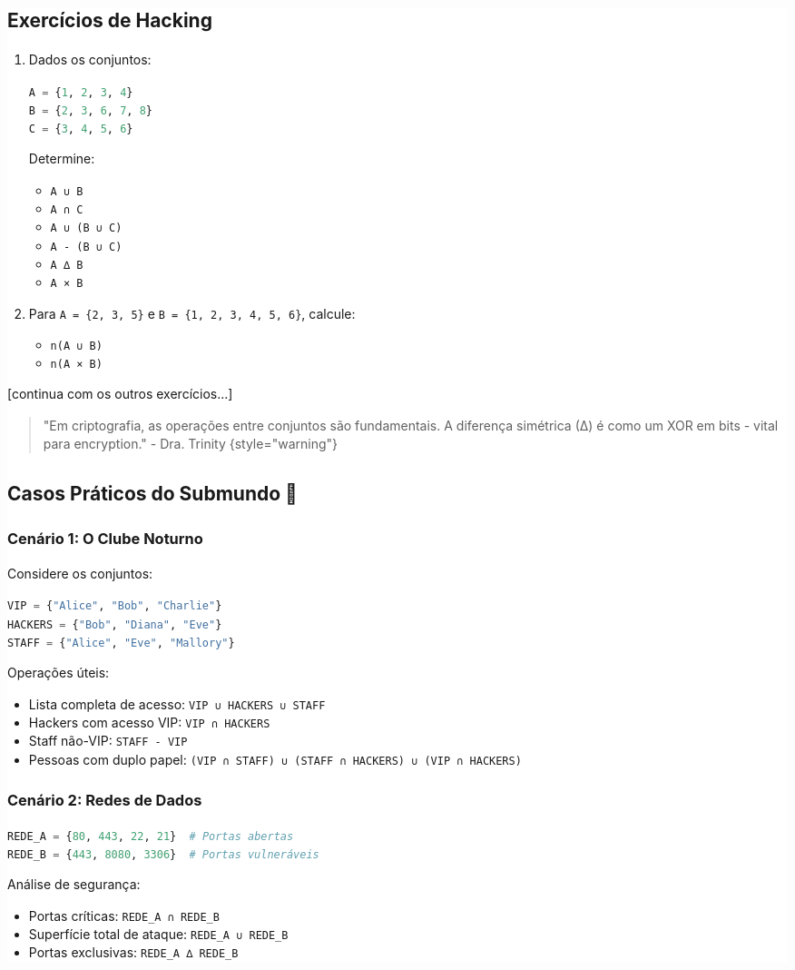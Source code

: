 ## Exercícios de Hacking

1. Dados os conjuntos:
   ```python
   A = {1, 2, 3, 4}
   B = {2, 3, 6, 7, 8}
   C = {3, 4, 5, 6}
   ```
   Determine:
   - `A ∪ B`
   - `A ∩ C`
   - `A ∪ (B ∪ C)`
   - `A - (B ∪ C)`
   - `A ∆ B`
   - `A × B`

2. Para `A = {2, 3, 5}` e `B = {1, 2, 3, 4, 5, 6}`, calcule:
   - `n(A ∪ B)`
   - `n(A × B)`

[continua com os outros exercícios...]

> "Em criptografia, as operações entre conjuntos são fundamentais. A diferença simétrica (∆) é como um XOR em bits - vital para encryption." - Dra. Trinity
> {style="warning"}

## Casos Práticos do Submundo 🎲

### Cenário 1: O Clube Noturno
Considere os conjuntos:
```python
VIP = {"Alice", "Bob", "Charlie"}
HACKERS = {"Bob", "Diana", "Eve"}
STAFF = {"Alice", "Eve", "Mallory"}
```

Operações úteis:
- Lista completa de acesso: `VIP ∪ HACKERS ∪ STAFF`
- Hackers com acesso VIP: `VIP ∩ HACKERS`
- Staff não-VIP: `STAFF - VIP`
- Pessoas com duplo papel: `(VIP ∩ STAFF) ∪ (STAFF ∩ HACKERS) ∪ (VIP ∩ HACKERS)`

### Cenário 2: Redes de Dados
```python
REDE_A = {80, 443, 22, 21}  # Portas abertas
REDE_B = {443, 8080, 3306}  # Portas vulneráveis
```

Análise de segurança:
- Portas críticas: `REDE_A ∩ REDE_B`
- Superfície total de ataque: `REDE_A ∪ REDE_B`
- Portas exclusivas: `REDE_A ∆ REDE_B`
